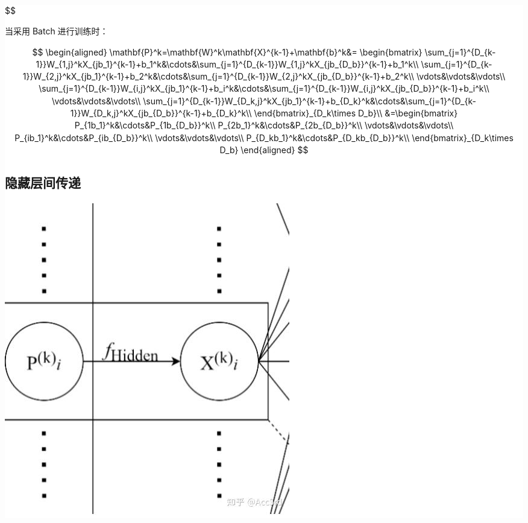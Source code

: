 $$

当采用 Batch 进行训练时：

$$
\begin{aligned}
\mathbf{P}^k=\mathbf{W}^k\mathbf{X}^{k-1}+\mathbf{b}^k&=
\begin{bmatrix}
\sum_{j=1}^{D_{k-1}}W_{1,j}^kX_{jb_1}^{k-1}+b_1^k&\cdots&\sum_{j=1}^{D_{k-1}}W_{1,j}^kX_{jb_{D_b}}^{k-1}+b_1^k\\
\sum_{j=1}^{D_{k-1}}W_{2,j}^kX_{jb_1}^{k-1}+b_2^k&\cdots&\sum_{j=1}^{D_{k-1}}W_{2,j}^kX_{jb_{D_b}}^{k-1}+b_2^k\\
\vdots&\vdots&\vdots\\
\sum_{j=1}^{D_{k-1}}W_{i,j}^kX_{jb_1}^{k-1}+b_i^k&\cdots&\sum_{j=1}^{D_{k-1}}W_{i,j}^kX_{jb_{D_b}}^{k-1}+b_i^k\\
\vdots&\vdots&\vdots\\
\sum_{j=1}^{D_{k-1}}W_{D_k,j}^kX_{jb_1}^{k-1}+b_{D_k}^k&\cdots&\sum_{j=1}^{D_{k-1}}W_{D_k,j}^kX_{jb_{D_b}}^{k-1}+b_{D_k}^k\\
\end{bmatrix}_{D_k\times D_b}\\ 
&=\begin{bmatrix}
P_{1b_1}^k&\cdots&P_{1b_{D_b}}^k\\
P_{2b_1}^k&\cdots&P_{2b_{D_b}}^k\\
\vdots&\vdots&\vdots\\
P_{ib_1}^k&\cdots&P_{ib_{D_b}}^k\\
\vdots&\vdots&\vdots\\
P_{D_kb_1}^k&\cdots&P_{D_kb_{D_b}}^k\\
\end{bmatrix}_{D_k\times D_b}
\end{aligned} 
$$

## 隐藏层间传递

![](nn-1/image_de_2TWUlGI.png)

